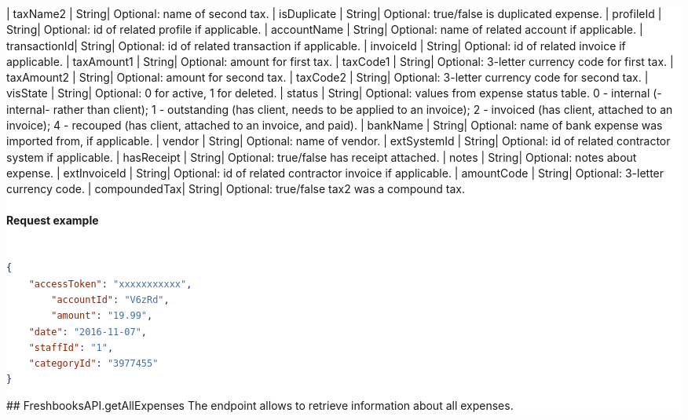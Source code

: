 | taxName2     | String| Optional: name of second tax.
| isDuplicate  | String| Optional: true/false is duplicated expense.
| profileId    | String| Optional: id of related profile if applicable.
| accountName  | String| Optional: name of related account if applicable.
| transactionId| String| Optional: id of related transaction if applicable.
| invoiceId    | String| Optional: id of related invoice if applicable.
| taxAmount1   | String| Optional: amount for first tax.
| taxCode1     | String| Optional: 3-letter currency code for first tax.
| taxAmount2   | String| Optional: amount for second tax.
| taxCode2     | String| Optional: 3-letter currency code for second tax.
| visState     | String| Optional: 0 for active, 1 for deleted.
| status       | String| Optional: values from expense status table. 0 - internal (-internal- rather than client); 1 - outstanding (has client, needs to be applied to an invoice); 2 - invoiced (has client, attached to an invoice); 4 - recouped (has client, attached to an invoice, and paid).
| bankName     | String| Optional: name of bank expense was imported from, if applicable.
| vendor       | String| Optional: name of vendor.
| extSystemId  | String| Optional: id of related contractor system if applicable.
| hasReceipt   | String| Optional: true/false has receipt attached.
| notes        | String| Optional: notes about expense.
| extInvoiceId | String| Optional: id of related contractor invoice if applicable.
| amountCode   | String| Optional: 3-letter currency code.
| compoundedTax| String| Optional: true/false tax2 was a compound tax.

#### Request example
```json

{
	"accessToken": "xxxxxxxxxxx",
        "accountId": "V6zRd",
        "amount": "19.99",
	"date": "2016-11-07",
	"staffId": "1",
	"categoryId": "3977455"
}
```
<a name="getAllExpenses"/>
## FreshbooksAPI.getAllExpenses
The endpoint allows to retrieve information about all expenses.
